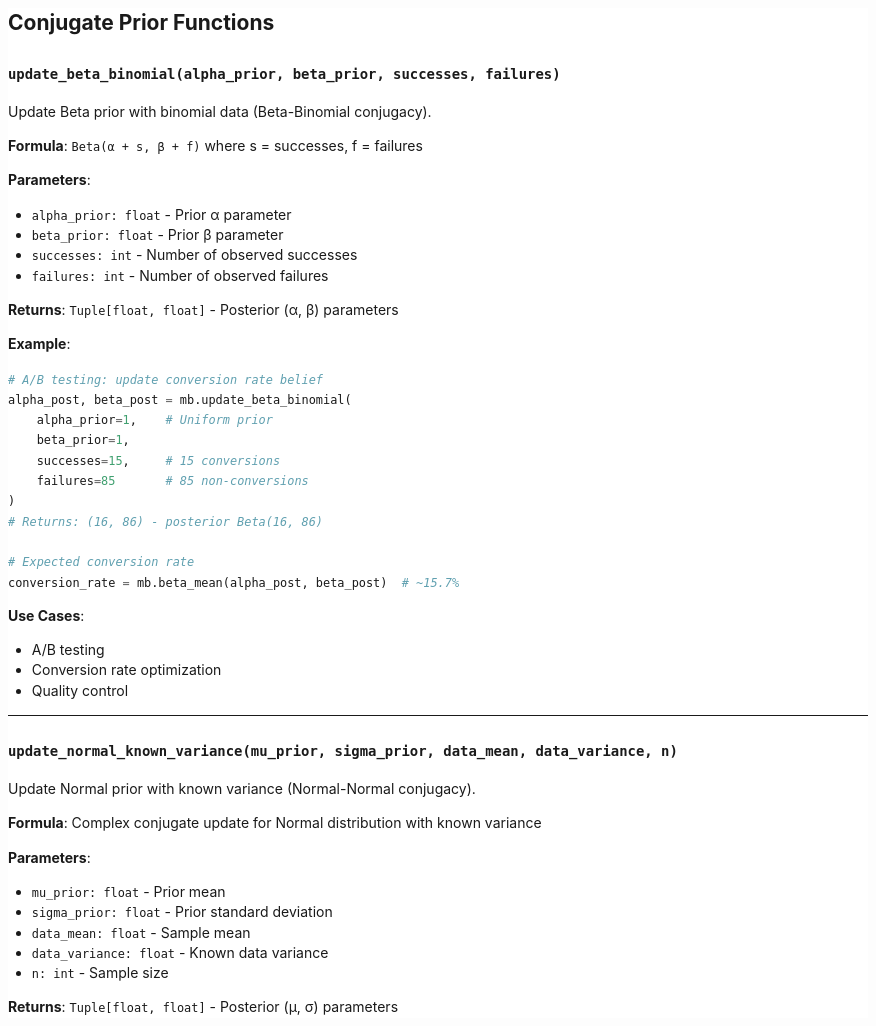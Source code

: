## Conjugate Prior Functions

### `update_beta_binomial(alpha_prior, beta_prior, successes, failures)`

Update Beta prior with binomial data (Beta-Binomial conjugacy).

**Formula**: `Beta(α + s, β + f)` where s = successes, f = failures

**Parameters**:
- `alpha_prior: float` - Prior α parameter
- `beta_prior: float` - Prior β parameter  
- `successes: int` - Number of observed successes
- `failures: int` - Number of observed failures

**Returns**: `Tuple[float, float]` - Posterior (α, β) parameters

**Example**:
```python
# A/B testing: update conversion rate belief
alpha_post, beta_post = mb.update_beta_binomial(
    alpha_prior=1,    # Uniform prior
    beta_prior=1,
    successes=15,     # 15 conversions
    failures=85       # 85 non-conversions
)
# Returns: (16, 86) - posterior Beta(16, 86)

# Expected conversion rate
conversion_rate = mb.beta_mean(alpha_post, beta_post)  # ~15.7%
```

**Use Cases**:
- A/B testing
- Conversion rate optimization
- Quality control

---

### `update_normal_known_variance(mu_prior, sigma_prior, data_mean, data_variance, n)`

Update Normal prior with known variance (Normal-Normal conjugacy).

**Formula**: Complex conjugate update for Normal distribution with known variance

**Parameters**:
- `mu_prior: float` - Prior mean
- `sigma_prior: float` - Prior standard deviation
- `data_mean: float` - Sample mean
- `data_variance: float` - Known data variance
- `n: int` - Sample size

**Returns**: `Tuple[float, float]` - Posterior (μ, σ) parameters
